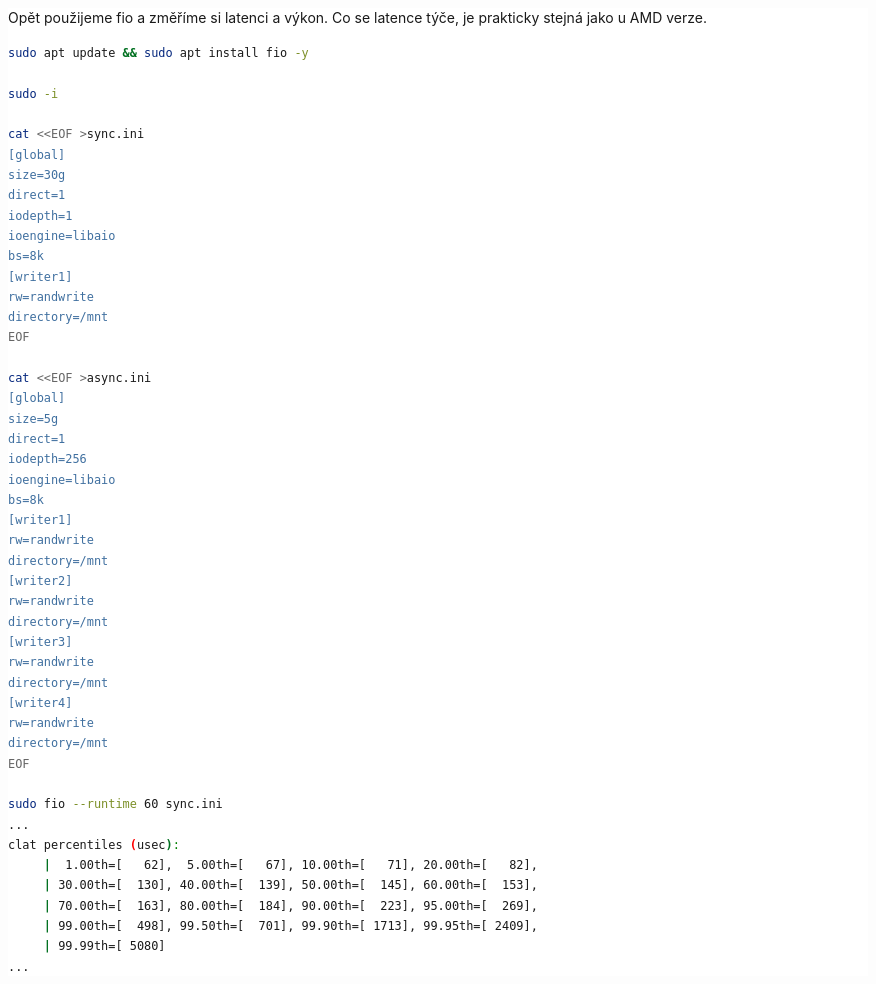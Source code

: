 Opět použijeme fio a změříme si latenci a výkon. Co se latence týče, je prakticky stejná jako u AMD verze.

```bash
sudo apt update && sudo apt install fio -y

sudo -i

cat <<EOF >sync.ini
[global]
size=30g
direct=1
iodepth=1
ioengine=libaio
bs=8k
[writer1]
rw=randwrite
directory=/mnt
EOF

cat <<EOF >async.ini
[global]
size=5g
direct=1
iodepth=256
ioengine=libaio
bs=8k
[writer1]
rw=randwrite
directory=/mnt
[writer2]
rw=randwrite
directory=/mnt
[writer3]
rw=randwrite
directory=/mnt
[writer4]
rw=randwrite
directory=/mnt
EOF

sudo fio --runtime 60 sync.ini
...
clat percentiles (usec):
     |  1.00th=[   62],  5.00th=[   67], 10.00th=[   71], 20.00th=[   82],
     | 30.00th=[  130], 40.00th=[  139], 50.00th=[  145], 60.00th=[  153],
     | 70.00th=[  163], 80.00th=[  184], 90.00th=[  223], 95.00th=[  269],
     | 99.00th=[  498], 99.50th=[  701], 99.90th=[ 1713], 99.95th=[ 2409],
     | 99.99th=[ 5080]
...
```
